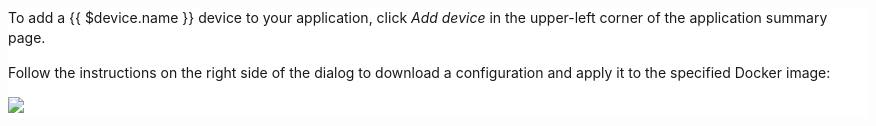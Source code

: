To add a {{ $device.name }} device to your application, click *Add device* in the upper-left corner of the application summary page.

Follow the instructions on the right side of the dialog to download a configuration and apply it to the specified Docker image:

<img src="/img/generic-armv7ahf/download_config.png" width="100%">